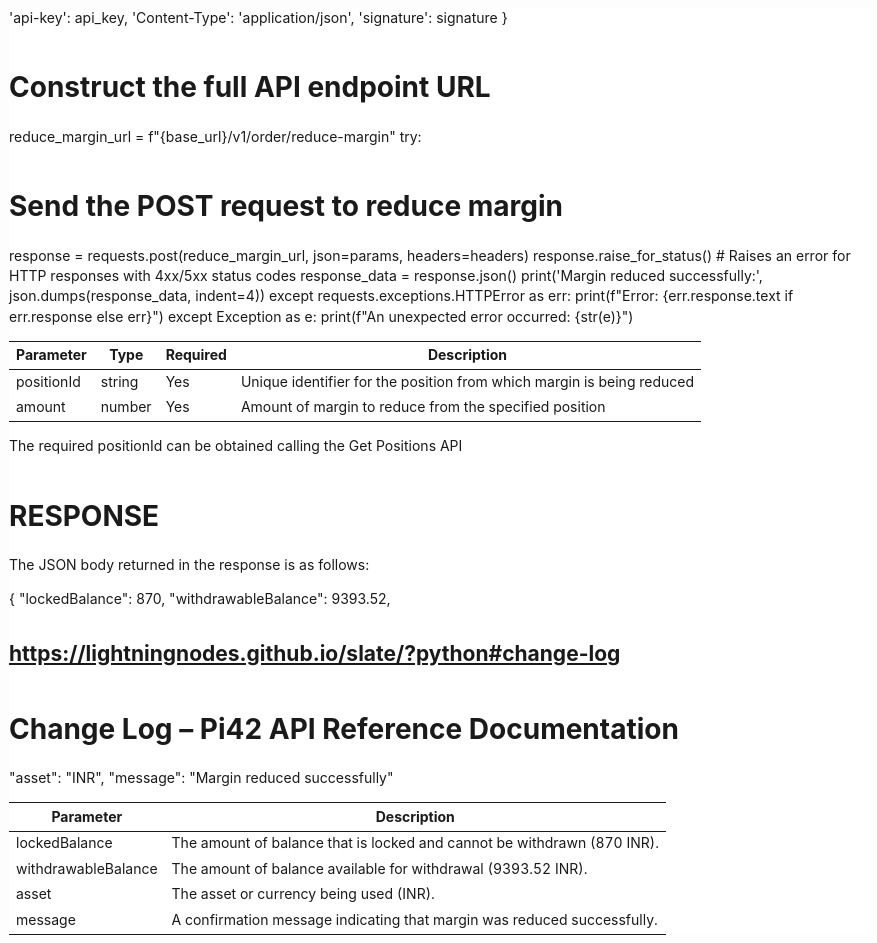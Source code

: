 'api-key': api_key,
'Content-Type': 'application/json',
'signature':  signature
}
# Construct the full API endpoint URL
reduce_margin_url  =  f"{base_url}/v1/order/reduce-margin"
try:
# Send the POST request to reduce margin
response  = requests.post(reduce_margin_url, json=params, headers=headers)
response.raise_for_status()  # Raises an error for HTTP responses with 4xx/5xx status codes
response_data  = response.json()
print('Margin reduced successfully:',  json.dumps(response_data, indent=4))
except requests.exceptions.HTTPError as  err:
print(f"Error: {err.response.text if  err.response else err}")
except Exception  as  e:
print(f"An unexpected error occurred: {str(e)}")

| Parameter  | Type   | Required | Description                                                           |
| ---------- | ------ | -------- | --------------------------------------------------------------------- |
| positionId | string | Yes      | Unique identifier for the position from which margin is being reduced |
| amount     | number | Yes      | Amount of margin to reduce from the specified position                |

The required positionId can be obtained calling the Get Positions API

# RESPONSE

The JSON body returned in the response is as follows:

{
"lockedBalance": 870,
"withdrawableBalance": 9393.52,

https://lightningnodes.github.io/slate/?python#change-log
---
# Change Log – Pi42 API Reference Documentation

"asset": "INR",
"message": "Margin reduced successfully"

| Parameter           | Description                                                             |
| ------------------- | ----------------------------------------------------------------------- |
| lockedBalance       | The amount of balance that is locked and cannot be withdrawn (870 INR). |
| withdrawableBalance | The amount of balance available for withdrawal (9393.52 INR).           |
| asset               | The asset or currency being used (INR).                                 |
| message             | A confirmation message indicating that margin was reduced successfully. |
